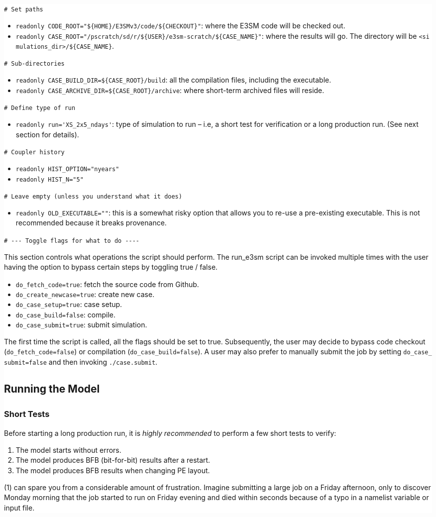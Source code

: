 `# Set paths`

- `readonly CODE_ROOT="${HOME}/E3SMv3/code/${CHECKOUT}"`: where the E3SM code will be checked out.
- `readonly CASE_ROOT="/pscratch/sd/r/${USER}/e3sm-scratch/${CASE_NAME}"`: where the results will go. The directory will be `<simulations_dir>/${CASE_NAME}`.

`# Sub-directories`

- `readonly CASE_BUILD_DIR=${CASE_ROOT}/build`: all the compilation files, including the executable.
- `readonly CASE_ARCHIVE_DIR=${CASE_ROOT}/archive`: where short-term archived files will reside.

`# Define type of run`

- `readonly run='XS_2x5_ndays'`: type of simulation to run – i.e, a short test for verification or a long production run. (See next section for details).

`# Coupler history`

- `readonly HIST_OPTION="nyears"`
- `readonly HIST_N="5"`

`# Leave empty (unless you understand what it does)`

- `readonly OLD_EXECUTABLE=""`: this is a somewhat risky option that allows you to re-use a pre-existing executable. This is not recommended because it breaks provenance.

`# --- Toggle flags for what to do ----`

This section controls what operations the script should perform. The run_e3sm script can be invoked multiple times with the user having the option to bypass certain steps by toggling true / false.

- `do_fetch_code=true`: fetch the source code from Github.
- `do_create_newcase=true`: create new case.
- `do_case_setup=true`: case setup.
- `do_case_build=false`: compile.
- `do_case_submit=true`: submit simulation.

The first time the script is called, all the flags should be set to true. Subsequently, the user may decide to bypass code checkout (`do_fetch_code=false`) or compilation (`do_case_build=false`). A user may also prefer to manually submit the job by setting `do_case_submit=false` and then invoking `./case.submit`.

## Running the Model

### Short Tests

Before starting a long production run, it is *highly recommended* to perform a few short tests to verify:

1. The model starts without errors.
2. The model produces BFB (bit-for-bit) results after a restart.
3. The model produces BFB results when changing PE layout.

(1) can spare you from a considerable amount of frustration. Imagine submitting a large job on a Friday afternoon, only to discover Monday morning that the job started to run on Friday evening and died within seconds because of a typo in a namelist variable or input file.
